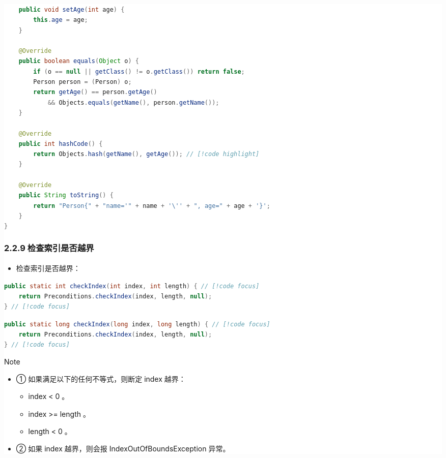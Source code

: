 ```java
    public void setAge(int age) {
        this.age = age;
    }

    @Override
    public boolean equals(Object o) {
        if (o == null || getClass() != o.getClass()) return false;
        Person person = (Person) o;
        return getAge() == person.getAge() 
            && Objects.equals(getName(), person.getName());
    }

    @Override
    public int hashCode() {
        return Objects.hash(getName(), getAge()); // [!code highlight]
    }

    @Override
    public String toString() {
        return "Person{" + "name='" + name + '\'' + ", age=" + age + '}';
    }
}
```

### 2.2.9 检查索引是否越界

* 检查索引是否越界：

```java
public static int checkIndex(int index, int length) { // [!code focus]
    return Preconditions.checkIndex(index, length, null);
} // [!code focus]
```

```java
public static long checkIndex(long index, long length) { // [!code focus]
    return Preconditions.checkIndex(index, length, null);
} // [!code focus]
```

> [!NOTE]
>
> * ① 如果满足以下的任何不等式，则断定 index 越界：
>
>   * index < 0 。
>
>   * index >= length 。
>
>   * length < 0 。
>
> * ② 如果 index 越界，则会报 IndexOutOfBoundsException 异常。


